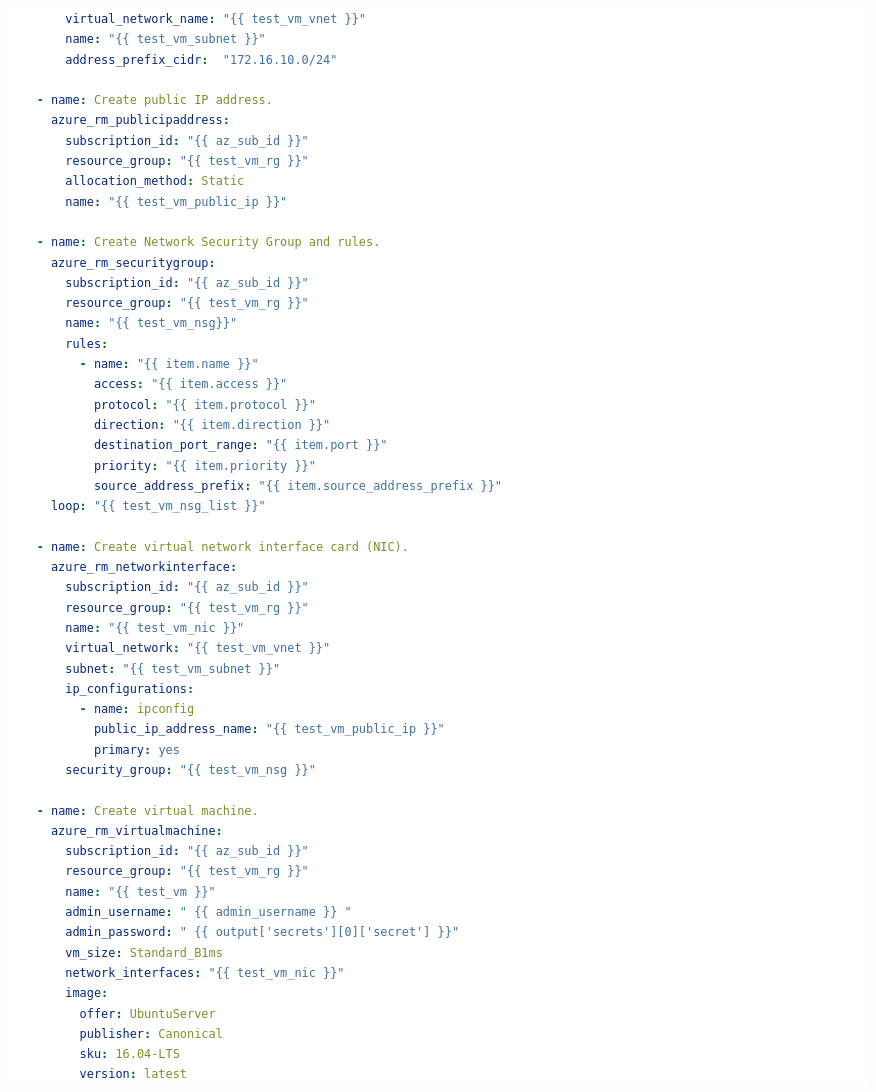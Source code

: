```yml
        virtual_network_name: "{{ test_vm_vnet }}"
        name: "{{ test_vm_subnet }}"
        address_prefix_cidr:  "172.16.10.0/24"

    - name: Create public IP address.
      azure_rm_publicipaddress:
        subscription_id: "{{ az_sub_id }}"
        resource_group: "{{ test_vm_rg }}"
        allocation_method: Static
        name: "{{ test_vm_public_ip }}"

    - name: Create Network Security Group and rules.
      azure_rm_securitygroup:
        subscription_id: "{{ az_sub_id }}"
        resource_group: "{{ test_vm_rg }}"
        name: "{{ test_vm_nsg}}"
        rules:
          - name: "{{ item.name }}"
            access: "{{ item.access }}"
            protocol: "{{ item.protocol }}"
            direction: "{{ item.direction }}"
            destination_port_range: "{{ item.port }}"
            priority: "{{ item.priority }}"
            source_address_prefix: "{{ item.source_address_prefix }}"
      loop: "{{ test_vm_nsg_list }}"

    - name: Create virtual network interface card (NIC).
      azure_rm_networkinterface:
        subscription_id: "{{ az_sub_id }}"
        resource_group: "{{ test_vm_rg }}"
        name: "{{ test_vm_nic }}"
        virtual_network: "{{ test_vm_vnet }}"
        subnet: "{{ test_vm_subnet }}"
        ip_configurations:
          - name: ipconfig
            public_ip_address_name: "{{ test_vm_public_ip }}"
            primary: yes
        security_group: "{{ test_vm_nsg }}"

    - name: Create virtual machine.
      azure_rm_virtualmachine:
        subscription_id: "{{ az_sub_id }}"
        resource_group: "{{ test_vm_rg }}"
        name: "{{ test_vm }}"
        admin_username: " {{ admin_username }} "
        admin_password: " {{ output['secrets'][0]['secret'] }}"
        vm_size: Standard_B1ms
        network_interfaces: "{{ test_vm_nic }}"
        image:
          offer: UbuntuServer
          publisher: Canonical
          sku: 16.04-LTS
          version: latest

```
